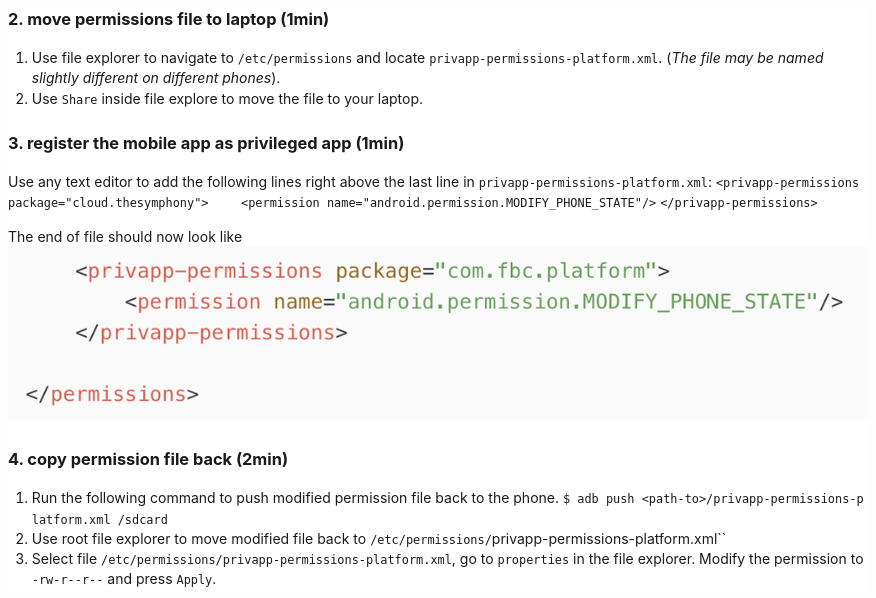 ### 2. move permissions file to laptop (1min)

1. Use file explorer to navigate to `/etc/permissions` and locate `privapp-permissions-platform.xml`. (_The file may be named slightly different on different phones_).
2. Use `Share` inside file explore to move the file to your laptop.

### 3. register the mobile app as privileged app (1min)

Use any text editor to add the following lines right above the last line in `privapp-permissions-platform.xml`:
`<privapp-permissions package="cloud.thesymphony">`
`    <permission name="android.permission.MODIFY_PHONE_STATE"/>`
`</privapp-permissions>`

The end of file should now look like
![app permissions](images/app_permissions.png)


### 4. copy permission file back (2min)

1. Run the following command to push modified permission file back to the phone.
    `$ adb push <path-to>/privapp-permissions-platform.xml /sdcard`
2. Use root file explorer to move modified file back to `/etc/permissions/`privapp-permissions-platform.xml``
3. Select file `/etc/permissions/privapp-permissions-platform.xml`, go to `properties` in the file explorer. Modify the permission to `-rw-r--r--` and press `Apply`.
